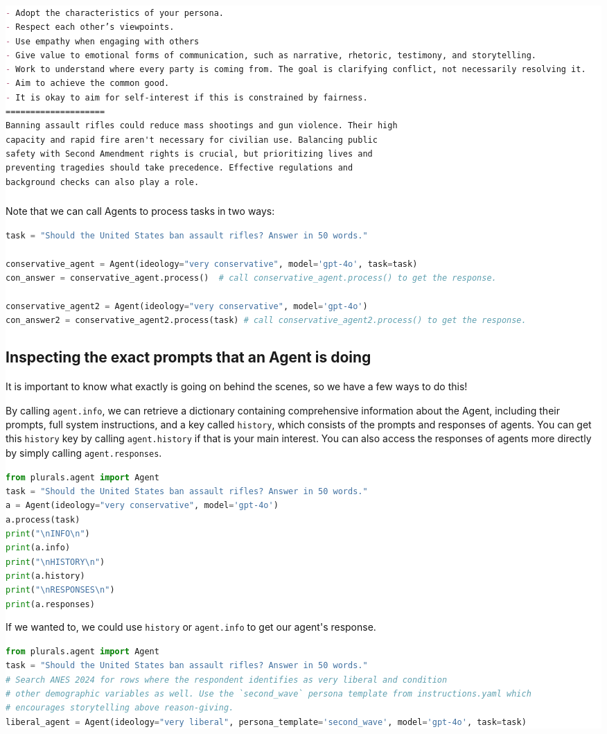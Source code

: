 ```markdown
- Adopt the characteristics of your persona.
- Respect each other’s viewpoints.
- Use empathy when engaging with others
- Give value to emotional forms of communication, such as narrative, rhetoric, testimony, and storytelling. 
- Work to understand where every party is coming from. The goal is clarifying conflict, not necessarily resolving it.
- Aim to achieve the common good. 
- It is okay to aim for self-interest if this is constrained by fairness.
====================
Banning assault rifles could reduce mass shootings and gun violence. Their high
capacity and rapid fire aren't necessary for civilian use. Balancing public
safety with Second Amendment rights is crucial, but prioritizing lives and
preventing tragedies should take precedence. Effective regulations and
background checks can also play a role.


```
###
Note that we can call Agents to process tasks in two ways:
```python
task = "Should the United States ban assault rifles? Answer in 50 words."

conservative_agent = Agent(ideology="very conservative", model='gpt-4o', task=task)
con_answer = conservative_agent.process()  # call conservative_agent.process() to get the response. 

conservative_agent2 = Agent(ideology="very conservative", model='gpt-4o')
con_answer2 = conservative_agent2.process(task) # call conservative_agent2.process() to get the response. 

```

## Inspecting the exact prompts that an Agent is doing
It is important to know what exactly is going on behind the scenes, so we have a few ways to do this!

By calling `agent.info`, we can retrieve a dictionary containing comprehensive information about the Agent, including their prompts, full system instructions, and a key called `history`, which consists of the prompts and responses of agents. You can get this `history` key by calling `agent.history` if that is your main interest. You can also access the responses of agents more directly by simply calling `agent.responses`. 
```python
from plurals.agent import Agent
task = "Should the United States ban assault rifles? Answer in 50 words."
a = Agent(ideology="very conservative", model='gpt-4o')
a.process(task)
print("\nINFO\n")
print(a.info)
print("\nHISTORY\n")
print(a.history)
print("\nRESPONSES\n")
print(a.responses)
```
If we wanted to, we could use `history` or `agent.info` to get our agent's response.
```python
from plurals.agent import Agent
task = "Should the United States ban assault rifles? Answer in 50 words."
# Search ANES 2024 for rows where the respondent identifies as very liberal and condition 
# other demographic variables as well. Use the `second_wave` persona template from instructions.yaml which 
# encourages storytelling above reason-giving. 
liberal_agent = Agent(ideology="very liberal", persona_template='second_wave', model='gpt-4o', task=task)
```